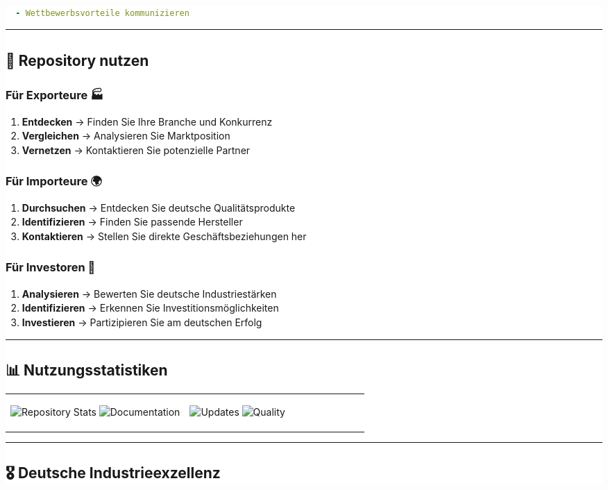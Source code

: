 ```yaml
  - Wettbewerbsvorteile kommunizieren
```

---

## 🚀 Repository nutzen

### Für Exporteure 🏭
1. **Entdecken** → Finden Sie Ihre Branche und Konkurrenz
2. **Vergleichen** → Analysieren Sie Marktposition
3. **Vernetzen** → Kontaktieren Sie potenzielle Partner

### Für Importeure 🌍  
1. **Durchsuchen** → Entdecken Sie deutsche Qualitätsprodukte
2. **Identifizieren** → Finden Sie passende Hersteller
3. **Kontaktieren** → Stellen Sie direkte Geschäftsbeziehungen her

### Für Investoren 💼
1. **Analysieren** → Bewerten Sie deutsche Industriestärken
2. **Identifizieren** → Erkennen Sie Investitionsmöglichkeiten  
3. **Investieren** → Partizipieren Sie am deutschen Erfolg

---

## 📊 Nutzungsstatistiken

<div align="center">

<table>
<tr>
<td width="50%">

![Repository Stats](https://img.shields.io/badge/Repository-Aktiv-brightgreen?style=for-the-badge)
![Documentation](https://img.shields.io/badge/Dokumentation-Vollständig-blue?style=for-the-badge)

</td>
<td width="50%">

![Updates](https://img.shields.io/badge/Updates-Regelmäßig-orange?style=for-the-badge)
![Quality](https://img.shields.io/badge/Qualität-Premium-gold?style=for-the-badge)

</td>
</tr>
</table>

</div>

---

## 🎖️ Deutsche Industrieexzellenz
